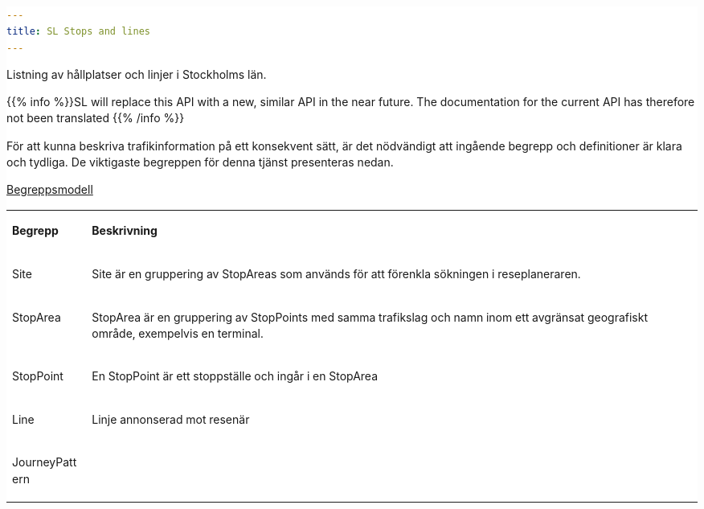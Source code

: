 ```yaml
---
title: SL Stops and lines
---
```


Listning av hållplatser och linjer i Stockholms län.

{{% info %}}SL will replace this API with a new, similar API in the near future. The documentation for the current API
has therefore not been translated {{% /info %}}

<p>För att kunna beskriva trafikinformation på ett konsekvent sätt, är det nödvändigt att ingående begrepp och definitioner är klara och tydliga. De viktigaste begreppen för denna tjänst presenteras nedan.</p>
<p><a href="https://www.trafiklab.se/sites/default/files/documentation-files/model.pdf">Begreppsmodell</a></p>
<table>
	<tbody>
		<tr>
			<td>
			<p><strong>Begrepp</strong></p>
			</td>
			<td>
			<p><strong>Beskrivning</strong></p>
			</td>
		</tr>
		<tr>
			<td>
			<p>Site</p>
			</td>
			<td>
			<p>Site är en gruppering av StopAreas som används för att förenkla sökningen i reseplaneraren.</p>
			</td>
		</tr>
		<tr>
			<td>
			<p>StopArea</p>
			</td>
			<td>
			<p>StopArea är en gruppering av StopPoints med samma trafikslag och namn inom ett avgränsat geografiskt område, exempelvis en terminal.</p>
			</td>
		</tr>
		<tr>
			<td>
			<p>StopPoint</p>
			</td>
			<td>
			<p>En StopPoint är ett stoppställe och ingår i en StopArea</p>
			</td>
		</tr>
		<tr>
			<td>
			<p>Line</p>
			</td>
			<td>
			<p>Linje annonserad mot resenär</p>
			</td>
		</tr>
		<tr>
			<td>
			<p>JourneyPattern</p>
			</td>
			<td>